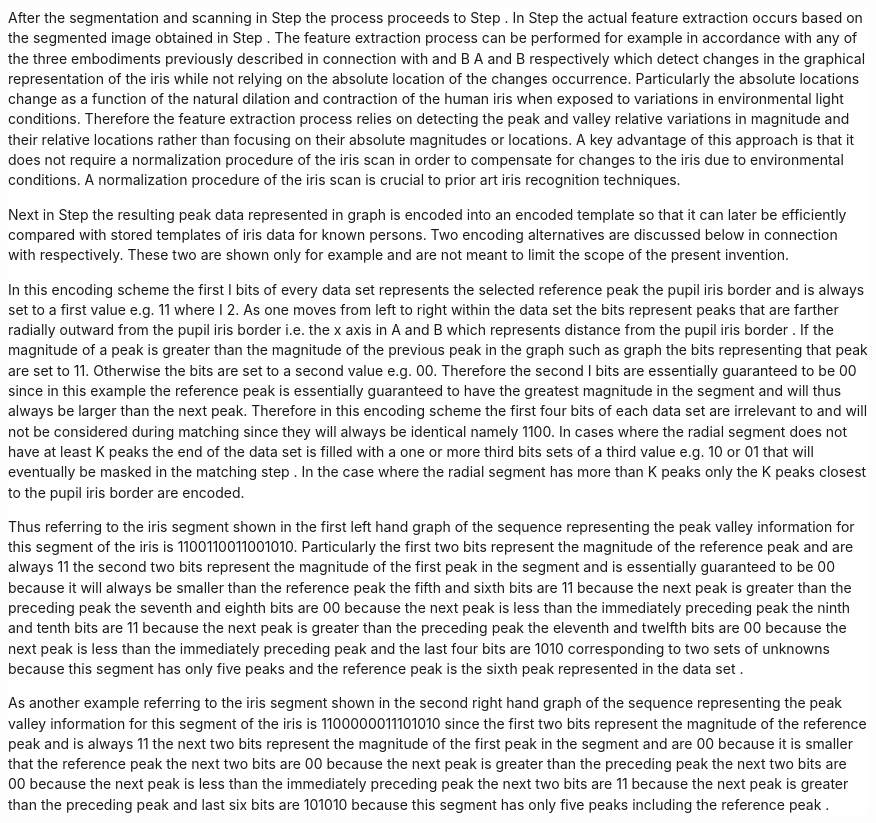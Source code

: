 After the segmentation and scanning in Step the process proceeds to Step . In Step the actual feature extraction occurs based on the segmented image obtained in Step . The feature extraction process can be performed for example in accordance with any of the three embodiments previously described in connection with and B A and B respectively which detect changes in the graphical representation of the iris while not relying on the absolute location of the changes occurrence. Particularly the absolute locations change as a function of the natural dilation and contraction of the human iris when exposed to variations in environmental light conditions. Therefore the feature extraction process relies on detecting the peak and valley relative variations in magnitude and their relative locations rather than focusing on their absolute magnitudes or locations. A key advantage of this approach is that it does not require a normalization procedure of the iris scan in order to compensate for changes to the iris due to environmental conditions. A normalization procedure of the iris scan is crucial to prior art iris recognition techniques.

Next in Step the resulting peak data represented in graph is encoded into an encoded template so that it can later be efficiently compared with stored templates of iris data for known persons. Two encoding alternatives are discussed below in connection with respectively. These two are shown only for example and are not meant to limit the scope of the present invention.

In this encoding scheme the first I bits of every data set represents the selected reference peak the pupil iris border and is always set to a first value e.g. 11 where I 2. As one moves from left to right within the data set the bits represent peaks that are farther radially outward from the pupil iris border i.e. the x axis in A and B which represents distance from the pupil iris border . If the magnitude of a peak is greater than the magnitude of the previous peak in the graph such as graph the bits representing that peak are set to 11. Otherwise the bits are set to a second value e.g. 00. Therefore the second I bits are essentially guaranteed to be 00 since in this example the reference peak is essentially guaranteed to have the greatest magnitude in the segment and will thus always be larger than the next peak. Therefore in this encoding scheme the first four bits of each data set are irrelevant to and will not be considered during matching since they will always be identical namely 1100. In cases where the radial segment does not have at least K peaks the end of the data set is filled with a one or more third bits sets of a third value e.g. 10 or 01 that will eventually be masked in the matching step . In the case where the radial segment has more than K peaks only the K peaks closest to the pupil iris border are encoded.

Thus referring to the iris segment shown in the first left hand graph of the sequence representing the peak valley information for this segment of the iris is 1100110011001010. Particularly the first two bits represent the magnitude of the reference peak and are always 11 the second two bits represent the magnitude of the first peak in the segment and is essentially guaranteed to be 00 because it will always be smaller than the reference peak the fifth and sixth bits are 11 because the next peak is greater than the preceding peak the seventh and eighth bits are 00 because the next peak is less than the immediately preceding peak the ninth and tenth bits are 11 because the next peak is greater than the preceding peak the eleventh and twelfth bits are 00 because the next peak is less than the immediately preceding peak and the last four bits are 1010 corresponding to two sets of unknowns because this segment has only five peaks and the reference peak is the sixth peak represented in the data set .

As another example referring to the iris segment shown in the second right hand graph of the sequence representing the peak valley information for this segment of the iris is 1100000011101010 since the first two bits represent the magnitude of the reference peak and is always 11 the next two bits represent the magnitude of the first peak in the segment and are 00 because it is smaller that the reference peak the next two bits are 00 because the next peak is greater than the preceding peak the next two bits are 00 because the next peak is less than the immediately preceding peak the next two bits are 11 because the next peak is greater than the preceding peak and last six bits are 101010 because this segment has only five peaks including the reference peak .
